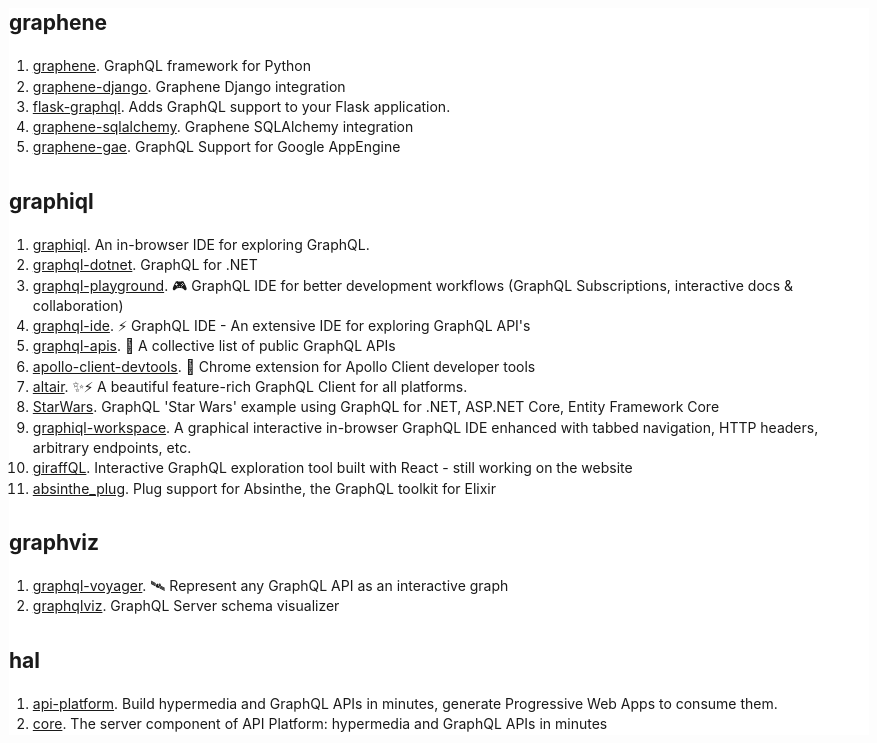 
## graphene

1. [graphene](https://github.com/graphql-python/graphene). GraphQL framework for Python
1. [graphene-django](https://github.com/graphql-python/graphene-django). Graphene Django integration
1. [flask-graphql](https://github.com/graphql-python/flask-graphql). Adds GraphQL support to your Flask application.
1. [graphene-sqlalchemy](https://github.com/graphql-python/graphene-sqlalchemy). Graphene SQLAlchemy integration
1. [graphene-gae](https://github.com/graphql-python/graphene-gae). GraphQL Support for Google AppEngine


## graphiql

1. [graphiql](https://github.com/graphql/graphiql). An in-browser IDE for exploring GraphQL.
1. [graphql-dotnet](https://github.com/graphql-dotnet/graphql-dotnet). GraphQL for .NET
1. [graphql-playground](https://github.com/graphcool/graphql-playground). 🎮  GraphQL IDE for better development workflows (GraphQL Subscriptions, interactive docs & collaboration)
1. [graphql-ide](https://github.com/andev-software/graphql-ide). ⚡️ GraphQL IDE - An extensive IDE for exploring GraphQL API's
1. [graphql-apis](https://github.com/APIs-guru/graphql-apis). 📜 A collective list of public GraphQL APIs
1. [apollo-client-devtools](https://github.com/apollographql/apollo-client-devtools). :christmas_tree: Chrome extension for Apollo Client developer tools
1. [altair](https://github.com/imolorhe/altair). ✨⚡️ A beautiful feature-rich GraphQL Client for all platforms.
1. [StarWars](https://github.com/JacekKosciesza/StarWars). GraphQL 'Star Wars' example using GraphQL for .NET, ASP.NET Core, Entity Framework Core
1. [graphiql-workspace](https://github.com/OlegIlyenko/graphiql-workspace). A graphical interactive in-browser GraphQL IDE enhanced with tabbed navigation, HTTP headers, arbitrary endpoints, etc.
1. [giraffQL](https://github.com/giraffQL/giraffQL). Interactive GraphQL exploration tool built with React - still working on the website
1. [absinthe_plug](https://github.com/absinthe-graphql/absinthe_plug). Plug support for Absinthe, the GraphQL toolkit for Elixir


## graphviz

1. [graphql-voyager](https://github.com/APIs-guru/graphql-voyager). 🛰️ Represent any GraphQL API as an interactive graph
1. [graphqlviz](https://github.com/sheerun/graphqlviz). GraphQL Server schema visualizer


## hal

1. [api-platform](https://github.com/api-platform/api-platform). Build hypermedia and GraphQL APIs in minutes, generate Progressive Web Apps to consume them.
1. [core](https://github.com/api-platform/core). The server component of API Platform: hypermedia and GraphQL APIs in minutes
